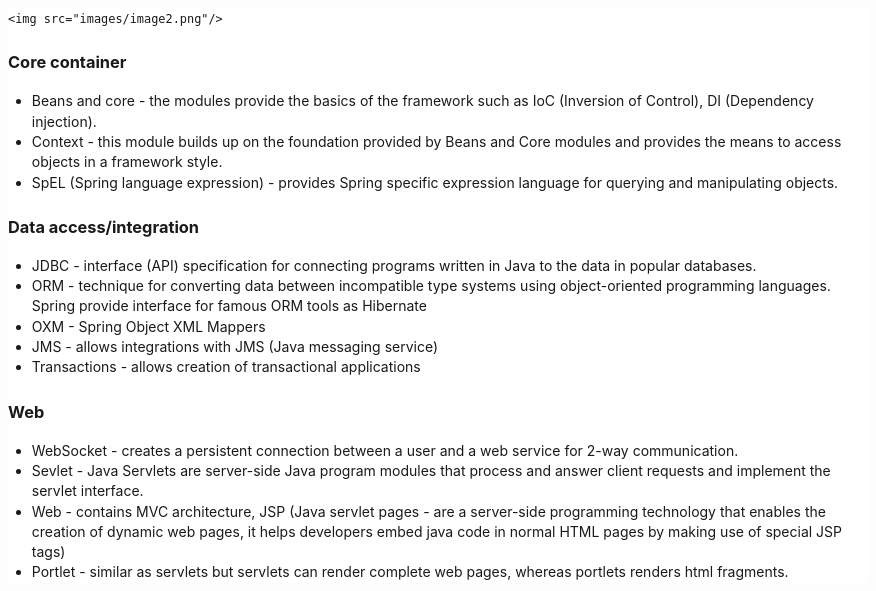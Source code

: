 	<img src="images/image2.png"/>
</div>

### Core container
* Beans and core - the modules provide the basics of the framework such as IoC (Inversion of Control), DI (Dependency injection).
* Context - this module builds up on the foundation provided by Beans and Core modules and provides the means to access objects in a framework style.
* SpEL (Spring language expression) - provides Spring specific expression language for querying and manipulating objects.


### Data access/integration
* JDBC - interface (API) specification for connecting programs written in Java to the data in popular databases.
* ORM -  technique for converting data between incompatible type systems using object-oriented programming languages. Spring provide interface for famous ORM tools as Hibernate
* OXM - Spring Object XML Mappers
* JMS - allows integrations with JMS (Java messaging service)
* Transactions - allows creation of transactional applications

### Web
* WebSocket -  creates a persistent connection between a user and a web service for 2-way communication. 
* Sevlet - Java Servlets are server-side Java program modules that process and answer client requests and implement the servlet interface.
* Web - contains MVC architecture, JSP (Java servlet pages - are a server-side programming technology that enables the creation of dynamic web pages, it helps developers embed java code in normal HTML pages by making use of special JSP tags) 
* Portlet - similar as servlets but servlets can render complete web pages, whereas portlets renders html fragments.
